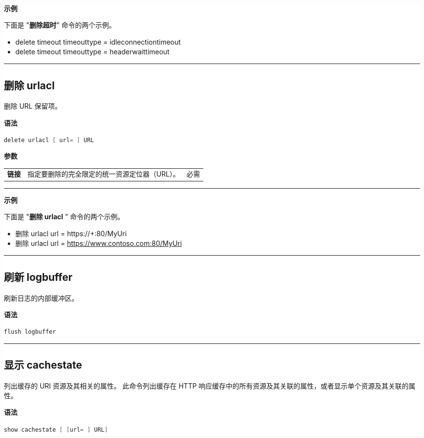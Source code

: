 
**示例**

下面是 "**删除超时**" 命令的两个示例。

-   delete timeout timeouttype = idleconnectiontimeout
-   delete timeout timeouttype = headerwaittimeout

---

## <a name="delete-urlacl"></a>删除 urlacl

删除 URL 保留项。

**语法**

```powershell
delete urlacl [ url= ] URL
```

**参数**

|         |                                                                                       |          |
|---------|---------------------------------------------------------------------------------------|----------|
| **链接** | 指定要删除的完全限定的统一资源定位器（URL）。 | 必需 |

---


**示例**

下面是 "**删除 urlacl** " 命令的两个示例。

- 删除 urlacl url = https://+:80/MyUri
- 删除 urlacl url = <https://www.contoso.com:80/MyUri>

---

## <a name="flush-logbuffer"></a>刷新 logbuffer

刷新日志的内部缓冲区。

**语法**

```powershell
flush logbuffer
```

---

## <a name="show-cachestate"></a>显示 cachestate

列出缓存的 URI 资源及其相关的属性。 此命令列出缓存在 HTTP 响应缓存中的所有资源及其关联的属性，或者显示单个资源及其关联的属性。

**语法**

```powershell
show cachestate [ [url= ] URL]
```

